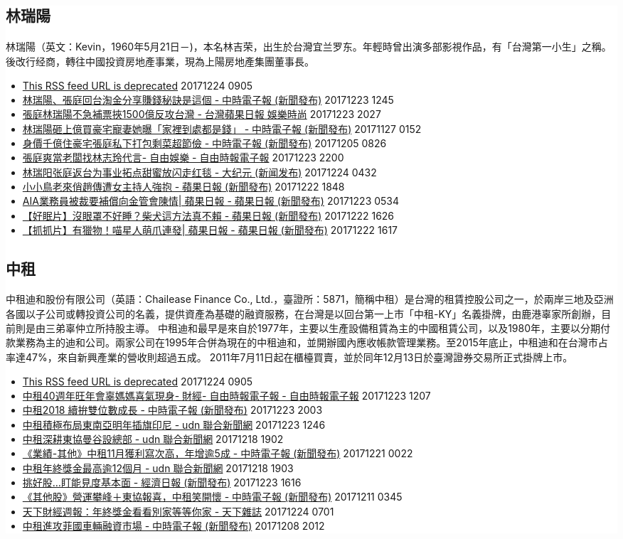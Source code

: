 
## 林瑞陽

林瑞陽（英文：Kevin，1960年5月21日－)，本名林吉荣，出生於台灣宜兰罗东。年輕時曾出演多部影視作品，有「台灣第一小生」之稱。後改行经商，轉往中國投資房地產事業，現為上陽房地產集團董事長。
- [This RSS feed URL is deprecated](0 "This RSS feed URL is deprecated") 20171224 0905
- [林瑞陽、張庭回台淘金分享賺錢秘訣是這個 - 中時電子報 (新聞發布)](http://www.chinatimes.com/realtimenews/20171223003844-260404 "林瑞陽、張庭回台淘金分享賺錢秘訣是這個 - 中時電子報 (新聞發布)") 20171223 1245
- [張庭林瑞陽不急補票挾1500億反攻台灣 - 台灣蘋果日報 娛樂時尚](https://tw.appledaily.com/entertainment/daily/20171224/37882621 "張庭林瑞陽不急補票挾1500億反攻台灣 - 台灣蘋果日報 娛樂時尚") 20171223 2027
- [林瑞陽砸上億買豪宅寵妻她曝「家裡到處都是錢」 - 中時電子報 (新聞發布)](http://www.chinatimes.com/realtimenews/20171127002240-260404 "林瑞陽砸上億買豪宅寵妻她曝「家裡到處都是錢」 - 中時電子報 (新聞發布)") 20171127 0152
- [身價千億住豪宅張庭私下打包剩菜超節儉 - 中時電子報 (新聞發布)](http://www.chinatimes.com/realtimenews/20171205004470-260404 "身價千億住豪宅張庭私下打包剩菜超節儉 - 中時電子報 (新聞發布)") 20171205 0826
- [張庭爽當老闆找林志玲代言- 自由娛樂 - 自由時報電子報](http://ent.ltn.com.tw/news/paper/1162619 "張庭爽當老闆找林志玲代言- 自由娛樂 - 自由時報電子報") 20171223 2200
- [林瑞阳张庭返台为事业拓点甜蜜放闪走红毯 - 大纪元 (新闻发布)](http://www.epochtimes.com/gb/17/12/24/n9988119.htm "林瑞阳张庭返台为事业拓点甜蜜放闪走红毯 - 大纪元 (新闻发布)") 20171224 0432
- [小小鳥老來俏趙傳遭女主持人強抱 - 蘋果日報 (新聞發布)](https://tw.entertainment.appledaily.com/realtime/20171222/1264624/ "小小鳥老來俏趙傳遭女主持人強抱 - 蘋果日報 (新聞發布)") 20171222 1848
- [AIA業務員被裁要補償向金管會陳情| 蘋果日報 - 蘋果日報 (新聞發布)](https://tw.appledaily.com/new/realtime/20171223/1264632/ "AIA業務員被裁要補償向金管會陳情| 蘋果日報 - 蘋果日報 (新聞發布)") 20171223 0534
- [【好眠片】沒眼罩不好睡？柴犬這方法真不賴 - 蘋果日報 (新聞發布)](https://tw.appledaily.com/new/realtime/20171223/1264371/ "【好眠片】沒眼罩不好睡？柴犬這方法真不賴 - 蘋果日報 (新聞發布)") 20171222 1626
- [【抓抓片】有獵物！喵星人萌爪連發| 蘋果日報 - 蘋果日報 (新聞發布)](https://tw.appledaily.com/new/realtime/20171223/1264596/ "【抓抓片】有獵物！喵星人萌爪連發| 蘋果日報 - 蘋果日報 (新聞發布)") 20171222 1617

## 中租

中租迪和股份有限公司（英語：Chailease Finance Co., Ltd.，臺證所：5871，簡稱中租）是台灣的租賃控股公司之一，於兩岸三地及亞洲各國以子公司或轉投資公司的名義，提供資產為基礎的融資服務，在台灣是以回台第一上市「中租-KY」名義掛牌，由鹿港辜家所創辦，目前則是由三弟辜仲立所持股主導。
中租迪和最早是來自於1977年，主要以生產設備租賃為主的中國租賃公司，以及1980年，主要以分期付款業務為主的迪和公司。兩家公司在1995年合併為現在的中租迪和，並開辦國內應收帳款管理業務。至2015年底止，中租迪和在台灣市占率達47%，來自新興產業的營收則超過五成。
2011年7月11日起在櫃檯買賣，並於同年12月13日於臺灣證券交易所正式掛牌上市。
- [This RSS feed URL is deprecated](0 "This RSS feed URL is deprecated") 20171224 0905
- [中租40週年旺年會辜媽媽喜氣現身- 財經- 自由時報電子報 - 自由時報電子報](http://news.ltn.com.tw/news/business/breakingnews/2292106 "中租40週年旺年會辜媽媽喜氣現身- 財經- 自由時報電子報 - 自由時報電子報") 20171223 1207
- [中租2018 續拚雙位數成長 - 中時電子報 (新聞發布)](http://www.chinatimes.com/newspapers/20171224000226-260202 "中租2018 續拚雙位數成長 - 中時電子報 (新聞發布)") 20171223 2003
- [中租積極布局東南亞明年插旗印尼 - udn 聯合新聞網](https://udn.com/news/story/7239/2891896?from=udn-ch1_breaknews-1-cate6-news "中租積極布局東南亞明年插旗印尼 - udn 聯合新聞網") 20171223 1246
- [中租深耕東協曼谷設總部 - udn 聯合新聞網](https://money.udn.com/money/story/5613/2882616 "中租深耕東協曼谷設總部 - udn 聯合新聞網") 20171218 1902
- [《業績-其他》中租11月獲利寫次高，年增逾5成 - 中時電子報 (新聞發布)](http://www.chinatimes.com/realtimenews/20171221001553-260410 "《業績-其他》中租11月獲利寫次高，年增逾5成 - 中時電子報 (新聞發布)") 20171221 0022
- [中租年終獎金最高逾12個月 - udn 聯合新聞網](https://money.udn.com/money/story/5613/2882613 "中租年終獎金最高逾12個月 - udn 聯合新聞網") 20171218 1903
- [挑好股…盯能見度基本面 - 經濟日報 (新聞發布)](https://money.udn.com/money/story/5607/2892161 "挑好股…盯能見度基本面 - 經濟日報 (新聞發布)") 20171223 1616
- [《其他股》營運攀峰＋東協報喜，中租笑開懷 - 中時電子報 (新聞發布)](http://www.chinatimes.com/realtimenews/20171211002543-260410 "《其他股》營運攀峰＋東協報喜，中租笑開懷 - 中時電子報 (新聞發布)") 20171211 0345
- [天下財經週報：年終獎金看看別家等等你家 - 天下雜誌](https://www.cw.com.tw/article/article.action?id=5087096 "天下財經週報：年終獎金看看別家等等你家 - 天下雜誌") 20171224 0701
- [中租進攻菲國車輛融資市場 - 中時電子報 (新聞發布)](http://www.chinatimes.com/newspapers/20171209000969-260205 "中租進攻菲國車輛融資市場 - 中時電子報 (新聞發布)") 20171208 2012
